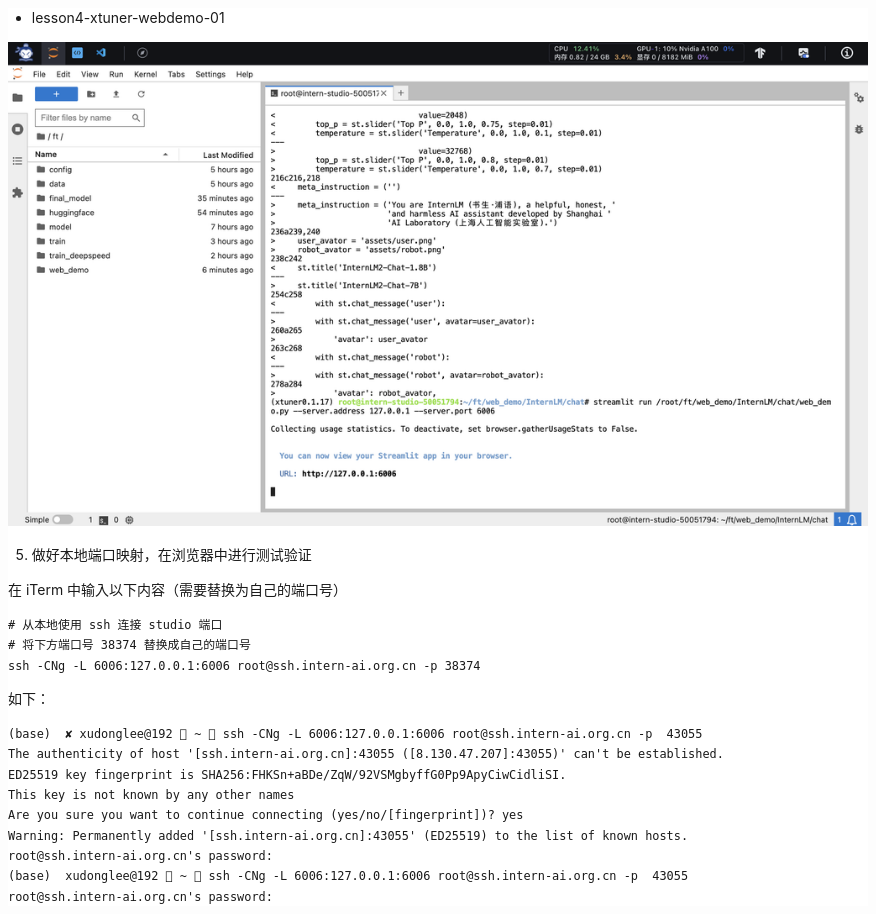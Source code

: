 - lesson4-xtuner-webdemo-01

![模型部署1](https://github.com/xudonglee/InternLM2Study/blob/main/images/lesson4-xtuner-webdemo-01.png)


5. 做好本地端口映射，在浏览器中进行测试验证

在 iTerm 中输入以下内容（需要替换为自己的端口号）

```shell
# 从本地使用 ssh 连接 studio 端口
# 将下方端口号 38374 替换成自己的端口号
ssh -CNg -L 6006:127.0.0.1:6006 root@ssh.intern-ai.org.cn -p 38374
```


如下：


```shell
(base)  ✘ xudonglee@192  ~  ssh -CNg -L 6006:127.0.0.1:6006 root@ssh.intern-ai.org.cn -p  43055
The authenticity of host '[ssh.intern-ai.org.cn]:43055 ([8.130.47.207]:43055)' can't be established.
ED25519 key fingerprint is SHA256:FHKSn+aBDe/ZqW/92VSMgbyffG0Pp9ApyCiwCidliSI.
This key is not known by any other names
Are you sure you want to continue connecting (yes/no/[fingerprint])? yes
Warning: Permanently added '[ssh.intern-ai.org.cn]:43055' (ED25519) to the list of known hosts.
root@ssh.intern-ai.org.cn's password:
(base)  xudonglee@192  ~  ssh -CNg -L 6006:127.0.0.1:6006 root@ssh.intern-ai.org.cn -p  43055
root@ssh.intern-ai.org.cn's password:
```
